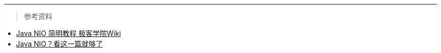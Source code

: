 
---

> 参考资料

- [Java NIO 简明教程  极客学院Wiki](http://wiki.jikexueyuan.com/project/java-nio-zh/)
- [Java NIO？看这一篇就够了](https://blog.csdn.net/forezp/article/details/88414741)
